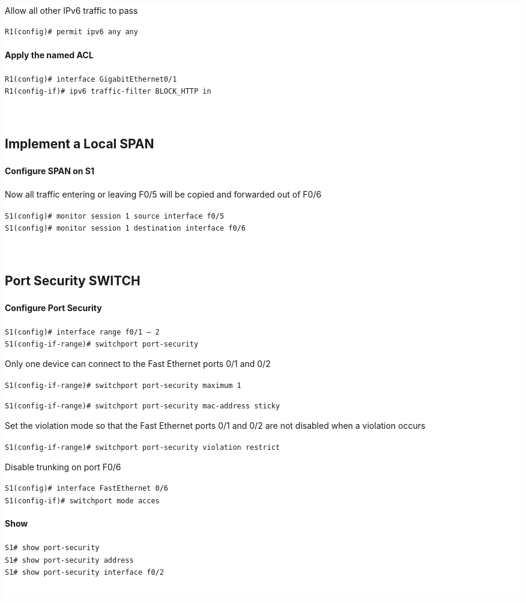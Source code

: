 Allow all other IPv6 traffic to pass
```
R1(config)# permit ipv6 any any
```

#### Apply the named ACL
```
R1(config)# interface GigabitEthernet0/1
R1(config-if)# ipv6 traffic-filter BLOCK_HTTP in
```
<br />


## Implement a Local SPAN
#### Configure SPAN on S1
Now all traffic entering or leaving F0/5 will be copied and forwarded out of F0/6
```
S1(config)# monitor session 1 source interface f0/5
S1(config)# monitor session 1 destination interface f0/6
```
<br />


## Port Security SWITCH
#### Configure Port Security
```
S1(config)# interface range f0/1 – 2
S1(config-if-range)# switchport port-security
```

Only one device can connect to the Fast Ethernet ports 0/1 and 0/2
```
S1(config-if-range)# switchport port-security maximum 1
```

```
S1(config-if-range)# switchport port-security mac-address sticky
```

Set the violation mode so that the Fast Ethernet ports 0/1 and 0/2 are not disabled when a violation occurs
```
S1(config-if-range)# switchport port-security violation restrict
```

Disable trunking on port F0/6
```
S1(config)# interface FastEthernet 0/6
S1(config-if)# switchport mode acces
```

#### Show
```
S1# show port-security
S1# show port-security address
S1# show port-security interface f0/2
```
<br />
